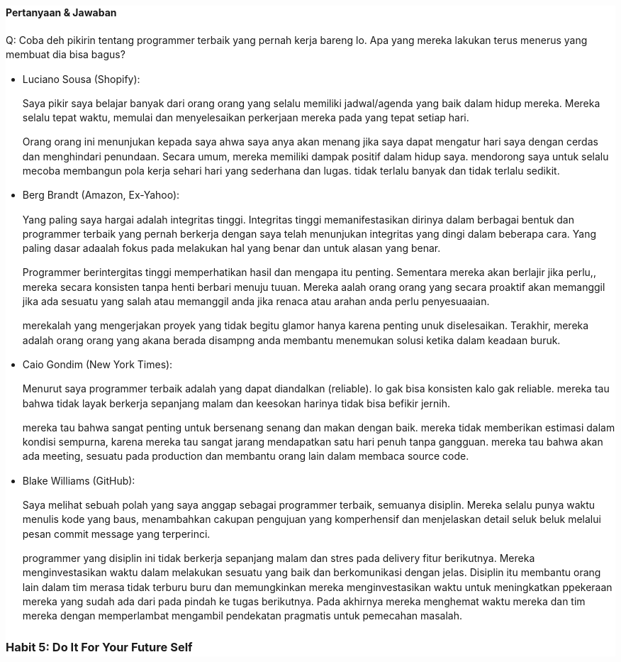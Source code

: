 #### Pertanyaan & Jawaban

Q: Coba deh pikirin tentang programmer terbaik yang pernah kerja bareng lo. Apa yang mereka lakukan terus menerus yang membuat dia bisa bagus?

- Luciano Sousa (Shopify):
	
	Saya pikir saya belajar banyak dari orang orang yang selalu memiliki jadwal/agenda yang baik dalam hidup mereka. Mereka selalu tepat waktu, memulai dan menyelesaikan perkerjaan mereka pada yang tepat setiap hari.
	
	Orang orang ini menunjukan kepada saya ahwa saya anya akan menang jika saya dapat mengatur hari saya dengan cerdas dan menghindari penundaan. Secara umum, mereka memiliki dampak positif dalam hidup saya. mendorong saya untuk selalu mecoba membangun pola kerja sehari hari yang sederhana dan lugas. tidak terlalu banyak dan tidak terlalu sedikit.
	
- Berg Brandt (Amazon, Ex-Yahoo):
	
	Yang paling saya hargai adalah integritas tinggi. Integritas tinggi memanifestasikan dirinya dalam berbagai bentuk dan programmer terbaik yang pernah berkerja dengan saya telah menunjukan integritas yang dingi dalam beberapa cara. Yang paling dasar adaalah fokus pada melakukan hal yang benar dan untuk alasan yang benar.
	
	Programmer berintergitas tinggi memperhatikan hasil dan mengapa itu penting. Sementara mereka akan berlajir jika perlu,, mereka secara konsisten tanpa henti berbari menuju tuuan.
	Mereka aalah orang orang yang secara proaktif akan memanggil jika ada sesuatu yang salah atau memanggil anda jika renaca atau arahan anda perlu penyesuaaian.
	
	merekalah yang mengerjakan proyek yang tidak begitu glamor hanya karena penting unuk diselesaikan. Terakhir, mereka adalah orang orang yang akana berada disampng anda membantu menemukan solusi ketika dalam keadaan buruk.
	
- Caio Gondim (New York Times):
	
	Menurut saya programmer terbaik adalah yang dapat diandalkan (reliable). lo gak bisa konsisten kalo gak reliable. mereka tau bahwa tidak layak berkerja sepanjang malam dan keesokan harinya tidak bisa befikir jernih.
	
	mereka tau bahwa sangat penting untuk bersenang senang dan makan dengan baik. mereka tidak memberikan estimasi dalam kondisi sempurna, karena mereka tau sangat jarang mendapatkan satu hari penuh tanpa gangguan. mereka tau bahwa akan ada meeting, sesuatu pada production dan membantu orang lain dalam membaca source code.
	
- Blake Williams (GitHub):
	
	Saya melihat sebuah polah yang saya anggap sebagai programmer terbaik, semuanya disiplin. Mereka selalu punya waktu menulis kode yang baus, menambahkan cakupan pengujuan yang komperhensif dan menjelaskan detail seluk beluk melalui pesan commit message yang terperinci.
	
	programmer yang disiplin ini tidak berkerja sepanjang malam dan stres pada delivery fitur berikutnya. Mereka menginvestasikan waktu dalam melakukan sesuatu yang baik dan berkomunikasi dengan jelas. Disiplin itu membantu orang lain dalam tim merasa tidak terburu buru dan memungkinkan mereka menginvestasikan waktu untuk meningkatkan ppekeraan mereka yang sudah ada dari pada pindah ke tugas berikutnya. Pada akhirnya mereka menghemat waktu mereka dan tim mereka dengan memperlambat mengambil pendekatan pragmatis untuk pemecahan masalah.

### Habit 5: Do It For Your Future Self
